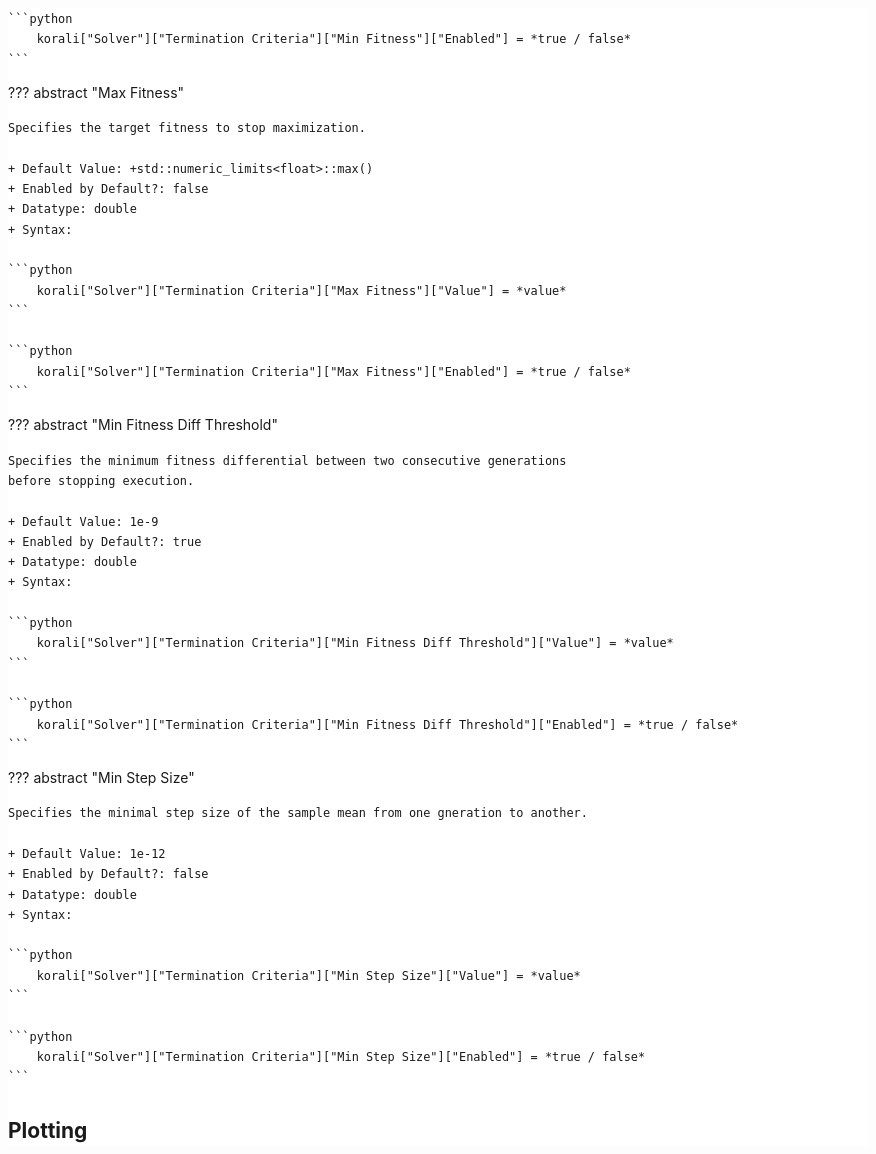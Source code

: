 	```python
		korali["Solver"]["Termination Criteria"]["Min Fitness"]["Enabled"] = *true / false* 
	```

??? abstract "Max Fitness"

	Specifies the target fitness to stop maximization.

	+ Default Value: +std::numeric_limits<float>::max()
	+ Enabled by Default?: false
	+ Datatype: double
	+ Syntax: 

	```python
		korali["Solver"]["Termination Criteria"]["Max Fitness"]["Value"] = *value*
	```

	```python
		korali["Solver"]["Termination Criteria"]["Max Fitness"]["Enabled"] = *true / false* 
	```

??? abstract "Min Fitness Diff Threshold"

	Specifies the minimum fitness differential between two consecutive generations 
	before stopping execution.

	+ Default Value: 1e-9
	+ Enabled by Default?: true
	+ Datatype: double
	+ Syntax: 

	```python
		korali["Solver"]["Termination Criteria"]["Min Fitness Diff Threshold"]["Value"] = *value*
	```

	```python
		korali["Solver"]["Termination Criteria"]["Min Fitness Diff Threshold"]["Enabled"] = *true / false* 
	```

??? abstract "Min Step Size"

	Specifies the minimal step size of the sample mean from one gneration to another.

	+ Default Value: 1e-12
	+ Enabled by Default?: false
	+ Datatype: double
	+ Syntax: 

	```python
		korali["Solver"]["Termination Criteria"]["Min Step Size"]["Value"] = *value*
	```

	```python
		korali["Solver"]["Termination Criteria"]["Min Step Size"]["Enabled"] = *true / false* 
	```

## Plotting



